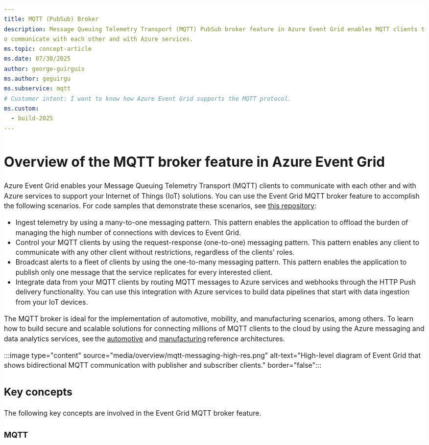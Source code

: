 ```yaml
---
title: MQTT (PubSub) Broker
description: Message Queuing Telemetry Transport (MQTT) PubSub broker feature in Azure Event Grid enables MQTT clients to communicate with each other and with Azure services.
ms.topic: concept-article
ms.date: 07/30/2025
author: george-guirguis
ms.author: geguirgu
ms.subservice: mqtt
# Customer intent: I want to know how Azure Event Grid supports the MQTT protocol.
ms.custom:
  - build-2025
---
```


# Overview of the MQTT broker feature in Azure Event Grid

Azure Event Grid enables your Message Queuing Telemetry Transport (MQTT) clients to communicate with each other and with Azure services to support your Internet of Things (IoT) solutions. You can use the Event Grid MQTT broker feature to accomplish the following scenarios. For code samples that demonstrate these scenarios, see [this repository](https://github.com/Azure-Samples/MqttApplicationSamples):

- Ingest telemetry by using a many-to-one messaging pattern. This pattern enables the application to offload the burden of managing the high number of connections with devices to Event Grid.
- Control your MQTT clients by using the request-response (one-to-one) messaging pattern. This pattern enables any client to communicate with any other client without restrictions, regardless of the clients' roles.
- Broadcast alerts to a fleet of clients by using the one-to-many messaging pattern. This pattern enables the application to publish only one message that the service replicates for every interested client.
- Integrate data from your MQTT clients by routing MQTT messages to Azure services and webhooks through the HTTP Push delivery functionality. You can use this integration with Azure services to build data pipelines that start with data ingestion from your IoT devices.

The MQTT broker is ideal for the implementation of automotive, mobility, and manufacturing scenarios, among others. To learn how to build secure and scalable solutions for connecting millions of MQTT clients to the cloud by using the Azure messaging and data analytics services, see the [automotive](/industry/mobility/architecture/automotive-messaging-data-analytics-content) and [manufacturing](/industry/manufacturing/manufacturing-data-solutions/architecture/ra-manufacturing-data-solutions) reference architectures.

:::image type="content" source="media/overview/mqtt-messaging-high-res.png" alt-text="High-level diagram of Event Grid that shows bidirectional MQTT communication with publisher and subscriber clients." border="false":::

## Key concepts

The following key concepts are involved in the Event Grid MQTT broker feature.

### MQTT
